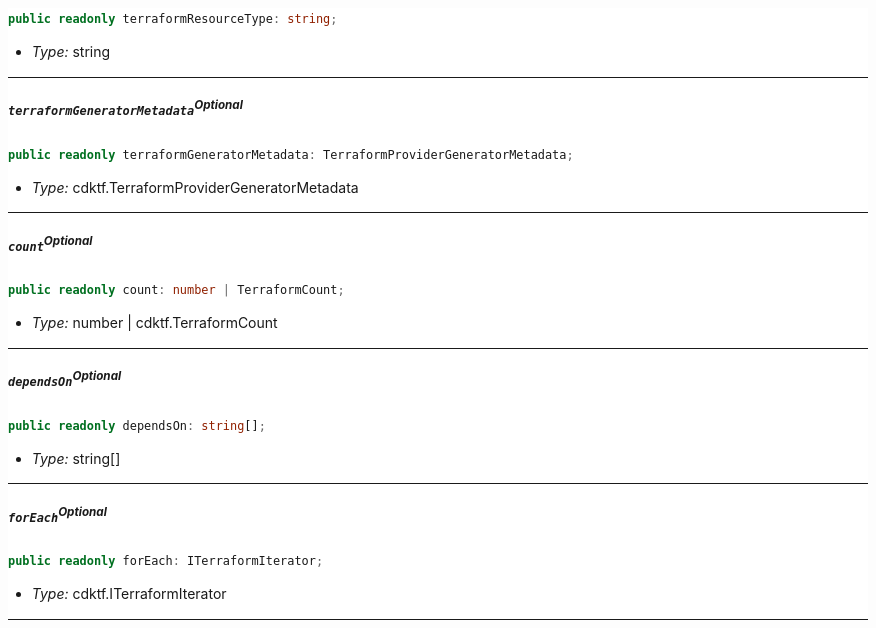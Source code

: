```typescript
public readonly terraformResourceType: string;
```

- *Type:* string

---

##### `terraformGeneratorMetadata`<sup>Optional</sup> <a name="terraformGeneratorMetadata" id="@cdktf/provider-opentelekomcloud.dataOpentelekomcloudDcsMaintainwindowV1.DataOpentelekomcloudDcsMaintainwindowV1.property.terraformGeneratorMetadata"></a>

```typescript
public readonly terraformGeneratorMetadata: TerraformProviderGeneratorMetadata;
```

- *Type:* cdktf.TerraformProviderGeneratorMetadata

---

##### `count`<sup>Optional</sup> <a name="count" id="@cdktf/provider-opentelekomcloud.dataOpentelekomcloudDcsMaintainwindowV1.DataOpentelekomcloudDcsMaintainwindowV1.property.count"></a>

```typescript
public readonly count: number | TerraformCount;
```

- *Type:* number | cdktf.TerraformCount

---

##### `dependsOn`<sup>Optional</sup> <a name="dependsOn" id="@cdktf/provider-opentelekomcloud.dataOpentelekomcloudDcsMaintainwindowV1.DataOpentelekomcloudDcsMaintainwindowV1.property.dependsOn"></a>

```typescript
public readonly dependsOn: string[];
```

- *Type:* string[]

---

##### `forEach`<sup>Optional</sup> <a name="forEach" id="@cdktf/provider-opentelekomcloud.dataOpentelekomcloudDcsMaintainwindowV1.DataOpentelekomcloudDcsMaintainwindowV1.property.forEach"></a>

```typescript
public readonly forEach: ITerraformIterator;
```

- *Type:* cdktf.ITerraformIterator

---